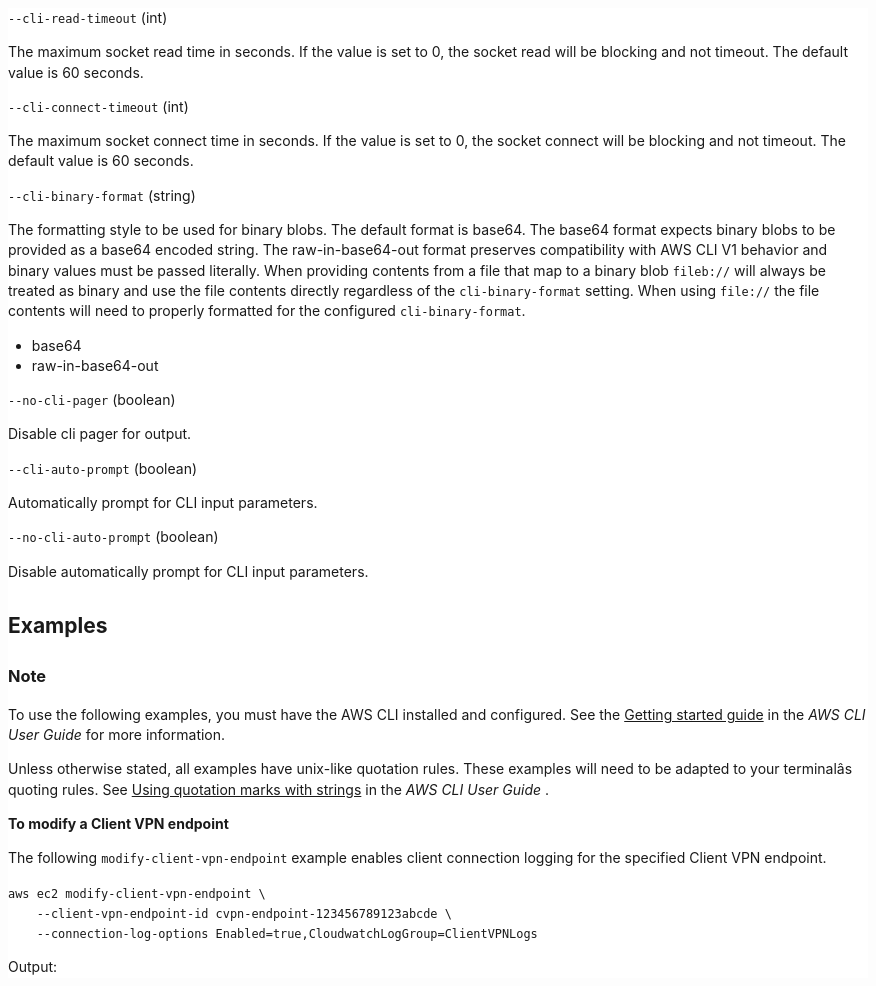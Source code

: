 `--cli-read-timeout` (int)

The maximum socket read time in seconds. If the value is set to 0, the socket read will be blocking and not timeout. The default value is 60 seconds.

`--cli-connect-timeout` (int)

The maximum socket connect time in seconds. If the value is set to 0, the socket connect will be blocking and not timeout. The default value is 60 seconds.

`--cli-binary-format` (string)

The formatting style to be used for binary blobs. The default format is base64. The base64 format expects binary blobs to be provided as a base64 encoded string. The raw-in-base64-out format preserves compatibility with AWS CLI V1 behavior and binary values must be passed literally. When providing contents from a file that map to a binary blob `fileb://` will always be treated as binary and use the file contents directly regardless of the `cli-binary-format` setting. When using `file://` the file contents will need to properly formatted for the configured `cli-binary-format`.

- base64
- raw-in-base64-out

`--no-cli-pager` (boolean)

Disable cli pager for output.

`--cli-auto-prompt` (boolean)

Automatically prompt for CLI input parameters.

`--no-cli-auto-prompt` (boolean)

Disable automatically prompt for CLI input parameters.

## Examples

### Note

To use the following examples, you must have the AWS CLI installed and configured. See the [Getting started guide](https://docs.aws.amazon.com/cli/latest/userguide/cli-chap-getting-started.html) in the *AWS CLI User Guide* for more information.

Unless otherwise stated, all examples have unix-like quotation rules. These examples will need to be adapted to your terminalâs quoting rules. See [Using quotation marks with strings](https://docs.aws.amazon.com/cli/latest/userguide/cli-usage-parameters-quoting-strings.html) in the *AWS CLI User Guide* .

**To modify a Client VPN endpoint**

The following `modify-client-vpn-endpoint` example enables client connection logging for the specified Client VPN endpoint.

```
aws ec2 modify-client-vpn-endpoint \
    --client-vpn-endpoint-id cvpn-endpoint-123456789123abcde \
    --connection-log-options Enabled=true,CloudwatchLogGroup=ClientVPNLogs
```

Output:
